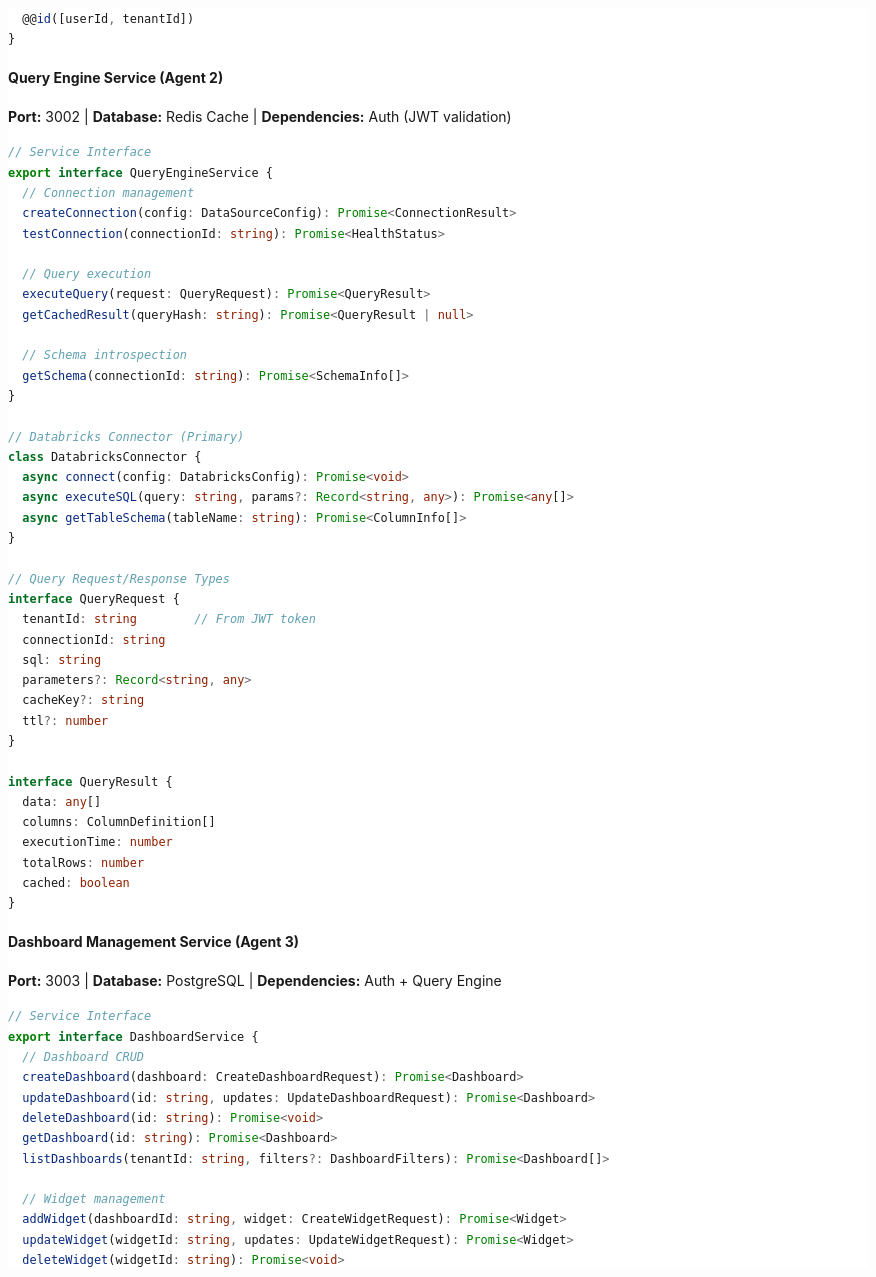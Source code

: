 ```typescript
  @@id([userId, tenantId])
}
```

#### Query Engine Service (Agent 2)
**Port:** 3002 | **Database:** Redis Cache | **Dependencies:** Auth (JWT validation)

```typescript
// Service Interface
export interface QueryEngineService {
  // Connection management
  createConnection(config: DataSourceConfig): Promise<ConnectionResult>
  testConnection(connectionId: string): Promise<HealthStatus>
  
  // Query execution
  executeQuery(request: QueryRequest): Promise<QueryResult>
  getCachedResult(queryHash: string): Promise<QueryResult | null>
  
  // Schema introspection
  getSchema(connectionId: string): Promise<SchemaInfo[]>
}

// Databricks Connector (Primary)
class DatabricksConnector {
  async connect(config: DatabricksConfig): Promise<void>
  async executeSQL(query: string, params?: Record<string, any>): Promise<any[]>
  async getTableSchema(tableName: string): Promise<ColumnInfo[]>
}

// Query Request/Response Types
interface QueryRequest {
  tenantId: string        // From JWT token
  connectionId: string
  sql: string
  parameters?: Record<string, any>
  cacheKey?: string
  ttl?: number
}

interface QueryResult {
  data: any[]
  columns: ColumnDefinition[]
  executionTime: number
  totalRows: number
  cached: boolean
}
```

#### Dashboard Management Service (Agent 3)
**Port:** 3003 | **Database:** PostgreSQL | **Dependencies:** Auth + Query Engine

```typescript
// Service Interface
export interface DashboardService {
  // Dashboard CRUD
  createDashboard(dashboard: CreateDashboardRequest): Promise<Dashboard>
  updateDashboard(id: string, updates: UpdateDashboardRequest): Promise<Dashboard>
  deleteDashboard(id: string): Promise<void>
  getDashboard(id: string): Promise<Dashboard>
  listDashboards(tenantId: string, filters?: DashboardFilters): Promise<Dashboard[]>
  
  // Widget management
  addWidget(dashboardId: string, widget: CreateWidgetRequest): Promise<Widget>
  updateWidget(widgetId: string, updates: UpdateWidgetRequest): Promise<Widget>
  deleteWidget(widgetId: string): Promise<void>
```